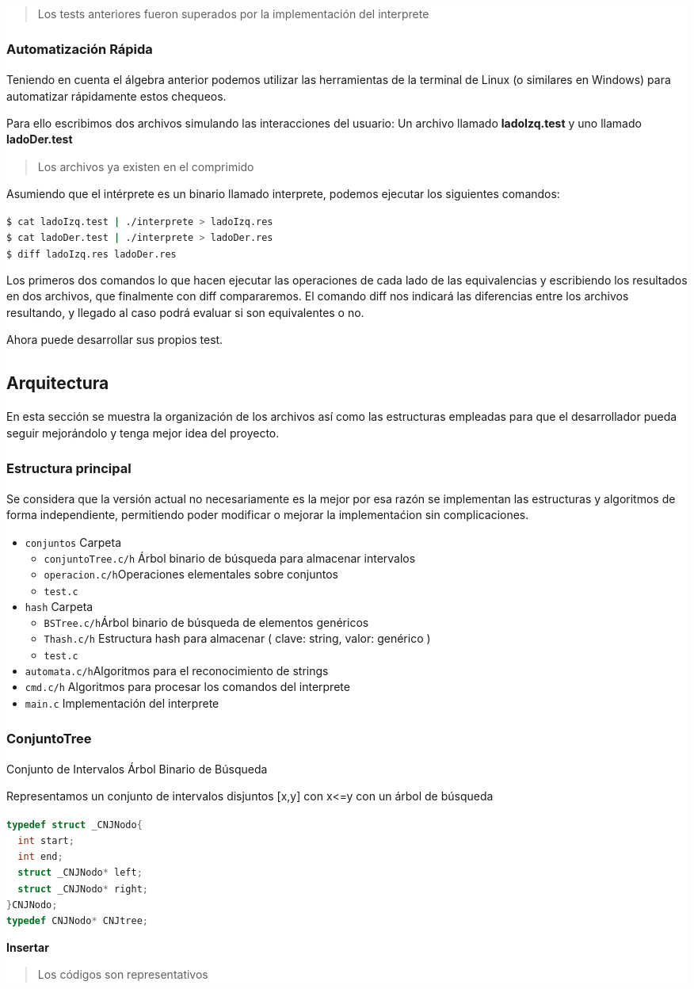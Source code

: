 ```
```
> Los tests anteriores fueron superados por la implementación del interprete  
### Automatización Rápida
 Teniendo en cuenta el álgebra anterior podemos utilizar las herramientas de la terminal de Linux (o similares en Windows) para automatizar rápidamente estos chequeos.

 Para ello escribimos dos archivos simulando las interacciones del usuario: 
Un archivo llamado **ladoIzq.test** y  uno llamado **ladoDer.test**
> Los archivos ya existen en el comprimido

 Asumiendo que el intérprete es un binario llamado interprete, podemos ejecutar los siguientes comandos:
```bash
$ cat ladoIzq.test | ./interprete > ladoIzq.res 
$ cat ladoDer.test | ./interprete > ladoDer.res 
$ diff ladoIzq.res ladoDer.res
```
Los primeros dos comandos lo que hacen ejecutar las operaciones de cada lado de las equivalencias y escribiendo los resultados en dos archivos, que finalmente con diff compararemos. El comando diff nos indicará las diferencias entre los archivos resultando, y llegado al caso podrá evaluar si son equivalentes o no.

Ahora puede desarrollar sus propios test.
## Arquitectura
En esta sección se muestra la organización de los archivos así como las estructuras empleadas para que el desarrollador pueda seguir mejorándolo y tenga mejor idea del proyecto.

### Estructura principal
Se considera que la versión actual no necesariamente es la mejor  por esa razón se implementan las estructuras y algoritmos de forma independiente, permitiendo poder modificar o mejorar la implementaćion sin complicaciones.

* `conjuntos` Carpeta
	* `conjuntoTree.c/h` Árbol binario de búsqueda para almacenar intervalos 
	* `operacion.c/h`Operaciones elementales sobre conjuntos 
	* `test.c`
* `hash` Carpeta
	* `BSTree.c/h`Árbol binario de búsqueda de elementos genéricos 
	* `Thash.c/h` Estructura hash para almacenar ( clave: string, valor: genérico )
	* `test.c`
* `automata.c/h`Algoritmos para el reconocimiento de strings 
* `cmd.c/h` Algoritmos para procesar los comandos del interprete 
* `main.c` Implementación del interprete   


### ConjuntoTree 
Conjunto de Intervalos Árbol Binario de Búsqueda   

Representamos un conjunto de intervalos disjuntos  [x,y] con x<=y con  un árbol de búsqueda 
```c
typedef struct _CNJNodo{
  int start;
  int end;
  struct _CNJNodo* left;
  struct _CNJNodo* right;
}CNJNodo;
typedef CNJNodo* CNJtree;
```
**Insertar**
> Los  códigos son representativos 
